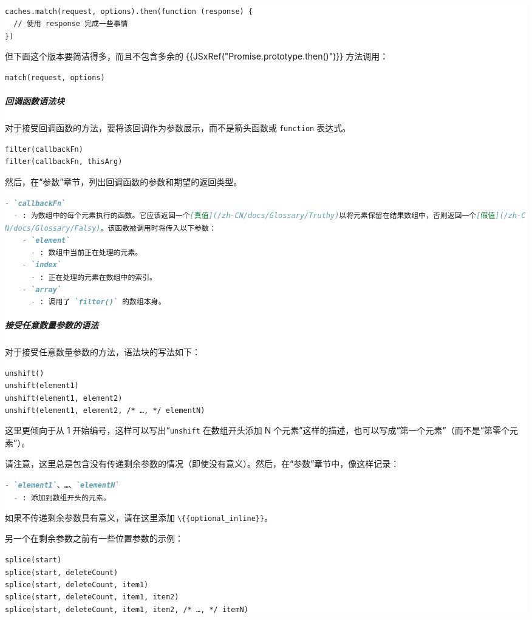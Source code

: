 ```js-nolint
caches.match(request, options).then(function (response) {
  // 使用 response 完成一些事情
})
```

但下面这个版本要简洁得多，而且不包含多余的 {{JSxRef("Promise.prototype.then()")}} 方法调用：

```js-nolint
match(request, options)
```

##### 回调函数语法块

对于接受回调函数的方法，要将该回调作为参数展示，而不是箭头函数或 `function` 表达式。

```js-nolint
filter(callbackFn)
filter(callbackFn, thisArg)
```

然后，在“参数”章节，列出回调函数的参数和期望的返回类型。

```md
- `callbackFn`
  - : 为数组中的每个元素执行的函数。它应该返回一个[真值](/zh-CN/docs/Glossary/Truthy)以将元素保留在结果数组中，否则返回一个[假值](/zh-CN/docs/Glossary/Falsy)。该函数被调用时将传入以下参数：
    - `element`
      - : 数组中当前正在处理的元素。
    - `index`
      - : 正在处理的元素在数组中的索引。
    - `array`
      - : 调用了 `filter()` 的数组本身。
```

##### 接受任意数量参数的语法

对于接受任意数量参数的方法，语法块的写法如下：

```js-nolint
unshift()
unshift(element1)
unshift(element1, element2)
unshift(element1, element2, /* …, */ elementN)
```

这里更倾向于从 1 开始编号，这样可以写出“`unshift` 在数组开头添加 N 个元素”这样的描述，也可以写成“第一个元素”（而不是“第零个元素”）。

请注意，这里总是包含没有传递剩余参数的情况（即使没有意义）。然后，在“参数”章节中，像这样记录：

```md
- `element1`、…、`elementN`
  - : 添加到数组开头的元素。
```

如果不传递剩余参数具有意义，请在这里添加 `\{{optional_inline}}`。

另一个在剩余参数之前有一些位置参数的示例：

```js-nolint
splice(start)
splice(start, deleteCount)
splice(start, deleteCount, item1)
splice(start, deleteCount, item1, item2)
splice(start, deleteCount, item1, item2, /* …, */ itemN)
```
